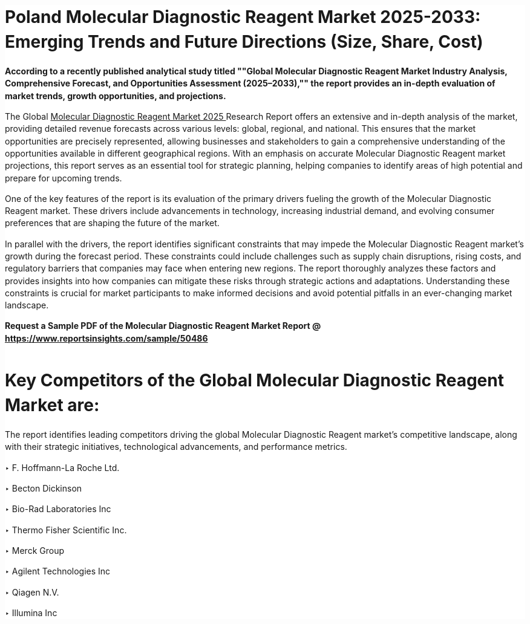 # Poland Molecular Diagnostic Reagent Market 2025-2033: Emerging Trends and Future Directions (Size, Share, Cost)

<strong>According to a recently published analytical study titled ""Global Molecular Diagnostic Reagent Market Industry Analysis, Comprehensive Forecast, and Opportunities Assessment (2025–2033),"" the report provides an in-depth evaluation of market trends, growth opportunities, and projections.</strong>

 The Global <a href=https://www.reportsinsights.com/sample/50486>Molecular Diagnostic Reagent Market 2025 </a> Research Report offers an extensive and in-depth analysis of the market, providing detailed revenue forecasts across various levels: global, regional, and national. This ensures that the market opportunities are precisely represented, allowing businesses and stakeholders to gain a comprehensive understanding of the opportunities available in different geographical regions. With an emphasis on accurate Molecular Diagnostic Reagent market projections, this report serves as an essential tool for strategic planning, helping companies to identify areas of high potential and prepare for upcoming trends.

One of the key features of the report is its evaluation of the primary drivers fueling the growth of the Molecular Diagnostic Reagent market. These drivers include advancements in technology, increasing industrial demand, and evolving consumer preferences that are shaping the future of the market. 

In parallel with the drivers, the report identifies significant constraints that may impede the Molecular Diagnostic Reagent market’s growth during the forecast period. These constraints could include challenges such as supply chain disruptions, rising costs, and regulatory barriers that companies may face when entering new regions. The report thoroughly analyzes these factors and provides insights into how companies can mitigate these risks through strategic actions and adaptations. Understanding these constraints is crucial for market participants to make informed decisions and avoid potential pitfalls in an ever-changing market landscape.

<strong>Request a Sample PDF of the Molecular Diagnostic Reagent Market Report </strong><strong>@<a href=https://www.reportsinsights.com/sample/50486> https://www.reportsinsights.com/sample/50486</a></strong></font>

# <strong>Key Competitors of the Global Molecular Diagnostic Reagent Market are:</strong>

The report identifies leading competitors driving the global Molecular Diagnostic Reagent market’s competitive landscape, along with their strategic initiatives, technological advancements, and performance metrics.

‣ F. Hoffmann-La Roche Ltd.

‣ Becton Dickinson

‣ Bio-Rad Laboratories Inc

‣ Thermo Fisher Scientific Inc.

‣ Merck Group

‣ Agilent Technologies Inc

‣ Qiagen N.V.

‣ Illumina Inc
